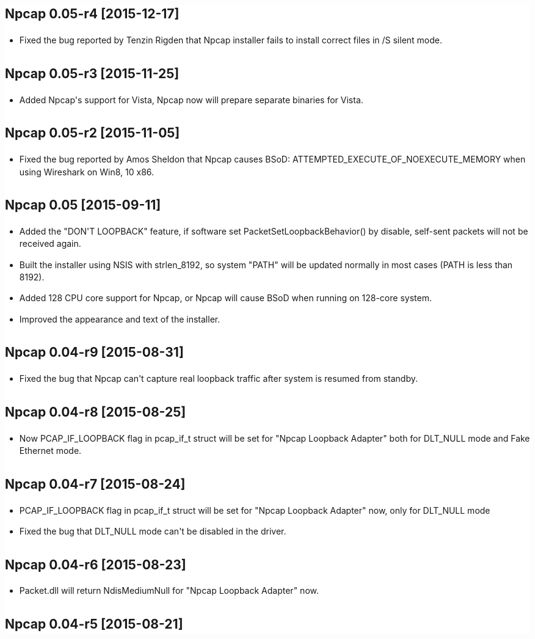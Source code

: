 ## Npcap 0.05-r4 [2015-12-17]

* Fixed the bug reported by Tenzin Rigden that Npcap installer fails to
  install correct files in /S silent mode.

## Npcap 0.05-r3 [2015-11-25]

* Added Npcap's support for Vista, Npcap now will prepare separate binaries
  for Vista.

## Npcap 0.05-r2 [2015-11-05]

* Fixed the bug reported by Amos Sheldon that Npcap causes BSoD:
  ATTEMPTED_EXECUTE_OF_NOEXECUTE_MEMORY when using Wireshark on Win8, 10 x86.

## Npcap 0.05 [2015-09-11]

* Added the "DON'T LOOPBACK" feature, if software set
  PacketSetLoopbackBehavior() by disable, self-sent packets will not be
  received again.

* Built the installer using NSIS with strlen_8192, so system "PATH" will be
  updated normally in most cases (PATH is less than 8192).

* Added 128 CPU core support for Npcap, or Npcap will cause BSoD when running
  on 128-core system.

* Improved the appearance and text of the installer.

## Npcap 0.04-r9 [2015-08-31]

* Fixed the bug that Npcap can't capture real loopback traffic after system is
  resumed from standby.

## Npcap 0.04-r8 [2015-08-25]

* Now PCAP_IF_LOOPBACK flag in pcap_if_t struct will be set for "Npcap
  Loopback Adapter" both for DLT_NULL mode and Fake Ethernet mode.

## Npcap 0.04-r7 [2015-08-24]

* PCAP_IF_LOOPBACK flag in pcap_if_t struct will be set for "Npcap Loopback
  Adapter" now, only for DLT_NULL mode

* Fixed the bug that DLT_NULL mode can't be disabled in the driver.

## Npcap 0.04-r6 [2015-08-23]

* Packet.dll will return NdisMediumNull for "Npcap Loopback Adapter" now.

## Npcap 0.04-r5 [2015-08-21]
